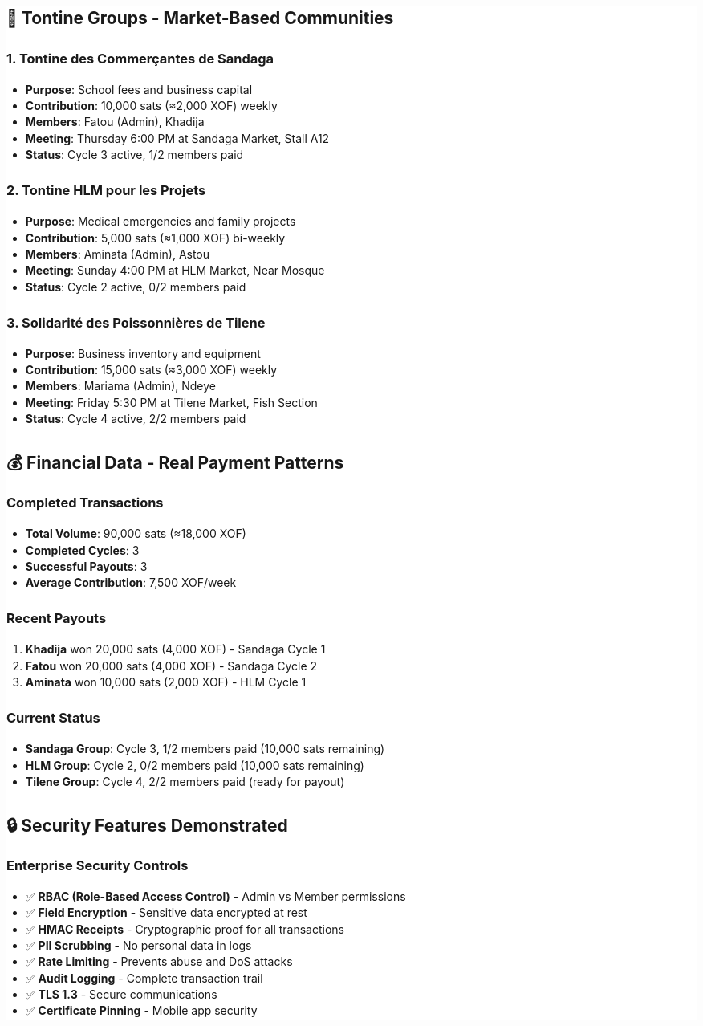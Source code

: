 ## 🏪 **Tontine Groups - Market-Based Communities**

### **1. Tontine des Commerçantes de Sandaga**
- **Purpose**: School fees and business capital
- **Contribution**: 10,000 sats (≈2,000 XOF) weekly
- **Members**: Fatou (Admin), Khadija
- **Meeting**: Thursday 6:00 PM at Sandaga Market, Stall A12
- **Status**: Cycle 3 active, 1/2 members paid

### **2. Tontine HLM pour les Projets**
- **Purpose**: Medical emergencies and family projects  
- **Contribution**: 5,000 sats (≈1,000 XOF) bi-weekly
- **Members**: Aminata (Admin), Astou
- **Meeting**: Sunday 4:00 PM at HLM Market, Near Mosque
- **Status**: Cycle 2 active, 0/2 members paid

### **3. Solidarité des Poissonnières de Tilene**
- **Purpose**: Business inventory and equipment
- **Contribution**: 15,000 sats (≈3,000 XOF) weekly
- **Members**: Mariama (Admin), Ndeye
- **Meeting**: Friday 5:30 PM at Tilene Market, Fish Section
- **Status**: Cycle 4 active, 2/2 members paid

## 💰 **Financial Data - Real Payment Patterns**

### **Completed Transactions**
- **Total Volume**: 90,000 sats (≈18,000 XOF)
- **Completed Cycles**: 3
- **Successful Payouts**: 3
- **Average Contribution**: 7,500 XOF/week

### **Recent Payouts**
1. **Khadija** won 20,000 sats (4,000 XOF) - Sandaga Cycle 1
2. **Fatou** won 20,000 sats (4,000 XOF) - Sandaga Cycle 2  
3. **Aminata** won 10,000 sats (2,000 XOF) - HLM Cycle 1

### **Current Status**
- **Sandaga Group**: Cycle 3, 1/2 members paid (10,000 sats remaining)
- **HLM Group**: Cycle 2, 0/2 members paid (10,000 sats remaining)
- **Tilene Group**: Cycle 4, 2/2 members paid (ready for payout)

## 🔒 **Security Features Demonstrated**

### **Enterprise Security Controls**
- ✅ **RBAC (Role-Based Access Control)** - Admin vs Member permissions
- ✅ **Field Encryption** - Sensitive data encrypted at rest
- ✅ **HMAC Receipts** - Cryptographic proof for all transactions
- ✅ **PII Scrubbing** - No personal data in logs
- ✅ **Rate Limiting** - Prevents abuse and DoS attacks
- ✅ **Audit Logging** - Complete transaction trail
- ✅ **TLS 1.3** - Secure communications
- ✅ **Certificate Pinning** - Mobile app security
